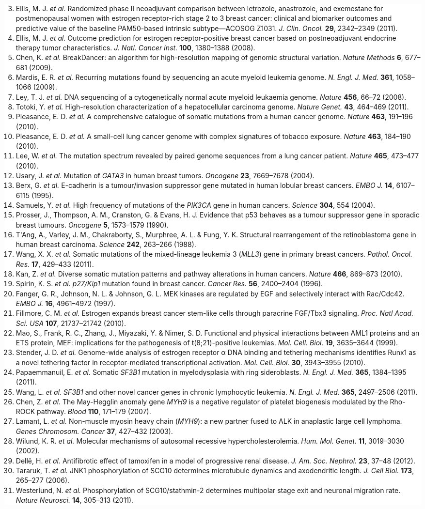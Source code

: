 3. Ellis, M. J. *et al.* Randomized phase II neoadjuvant comparison between letrozole, anastrozole, and exemestane for postmenopausal women with estrogen receptor-rich stage 2 to 3 breast cancer: clinical and biomarker outcomes and predictive value of the baseline PAM50-based intrinsic subtype—ACOSOG Z1031. *J. Clin. Oncol.* **29**, 2342–2349 (2011).
4. Ellis, M. J. *et al.* Outcome prediction for estrogen receptor-positive breast cancer based on postneoadjuvant endocrine therapy tumor characteristics. *J. Natl. Cancer Inst.* **100**, 1380–1388 (2008).
5. Chen, K. *et al.* BreakDancer: an algorithm for high-resolution mapping of genomic structural variation. *Nature Methods* **6**, 677–681 (2009).
6. Mardis, E. R. *et al.* Recurring mutations found by sequencing an acute myeloid leukemia genome. *N. Engl. J. Med.* **361**, 1058–1066 (2009).
7. Ley, T. J. *et al.* DNA sequencing of a cytogenetically normal acute myeloid leukaemia genome. *Nature* **456**, 66–72 (2008).
8. Totoki, Y. *et al.* High-resolution characterization of a hepatocellular carcinoma genome. *Nature Genet.* **43**, 464–469 (2011).
9. Pleasance, E. D. *et al.* A comprehensive catalogue of somatic mutations from a human cancer genome. *Nature* **463**, 191–196 (2010).
10. Pleasance, E. D. *et al.* A small-cell lung cancer genome with complex signatures of tobacco exposure. *Nature* **463**, 184–190 (2010).
11. Lee, W. *et al.* The mutation spectrum revealed by paired genome sequences from a lung cancer patient. *Nature* **465**, 473–477 (2010).
12. Usary, J. *et al.* Mutation of *GATA3* in human breast tumors. *Oncogene* **23**, 7669–7678 (2004).
13. Berx, G. *et al.* E-cadherin is a tumour/invasion suppressor gene mutated in human lobular breast cancers. *EMBO J.* **14**, 6107–6115 (1995).
14. Samuels, Y. *et al.* High frequency of mutations of the *PIK3CA* gene in human cancers. *Science* **304**, 554 (2004).
15. Prosser, J., Thompson, A. M., Cranston, G. & Evans, H. J. Evidence that p53 behaves as a tumour suppressor gene in sporadic breast tumours. *Oncogene* **5**, 1573–1579 (1990).
16. T'Ang, A., Varley, J. M., Chakraborty, S., Murphree, A. L. & Fung, Y. K. Structural rearrangement of the retinoblastoma gene in human breast carcinoma. *Science* **242**, 263–266 (1988).
17. Wang, X. X. *et al.* Somatic mutations of the mixed-lineage leukemia 3 (*MLL3*) gene in primary breast cancers. *Pathol. Oncol. Res.* **17**, 429–433 (2011).
18. Kan, Z. *et al.* Diverse somatic mutation patterns and pathway alterations in human cancers. *Nature* **466**, 869–873 (2010).
19. Spirin, K. S. *et al.* *p27/Kip1* mutation found in breast cancer. *Cancer Res.* **56**, 2400–2404 (1996).
20. Fanger, G. R., Johnson, N. L. & Johnson, G. L. MEK kinases are regulated by EGF and selectively interact with Rac/Cdc42. *EMBO J.* **16**, 4961–4972 (1997).
21. Fillmore, C. M. *et al.* Estrogen expands breast cancer stem-like cells through paracrine FGF/Tbx3 signaling. *Proc. Natl Acad. Sci. USA* **107**, 21737–21742 (2010).
22. Mao, S., Frank, R. C., Zhang, J., Miyazaki, Y. & Nimer, S. D. Functional and physical interactions between AML1 proteins and an ETS protein, MEF: implications for the pathogenesis of t(8;21)-positive leukemias. *Mol. Cell. Biol.* **19**, 3635–3644 (1999).
23. Stender, J. D. *et al.* Genome-wide analysis of estrogen receptor α DNA binding and tethering mechanisms identifies Runx1 as a novel tethering factor in receptor-mediated transcriptional activation. *Mol. Cell. Biol.* **30**, 3943–3955 (2010).
24. Papaemmanuil, E. *et al.* Somatic *SF3B1* mutation in myelodysplasia with ring sideroblasts. *N. Engl. J. Med.* **365**, 1384–1395 (2011).
25. Wang, L. *et al.* *SF3B1* and other novel cancer genes in chronic lymphocytic leukemia. *N. Engl. J. Med.* **365**, 2497–2506 (2011).
26. Chen, Z. *et al.* The May-Hegglin anomaly gene *MYH9* is a negative regulator of platelet biogenesis modulated by the Rho-ROCK pathway. *Blood* **110**, 171–179 (2007).
27. Lamant, L. *et al.* Non-muscle myosin heavy chain (*MYH9*): a new partner fused to ALK in anaplastic large cell lymphoma. *Genes Chromosom. Cancer* **37**, 427–432 (2003).
28. Wilund, K. R. *et al.* Molecular mechanisms of autosomal recessive hypercholesterolemia. *Hum. Mol. Genet.* **11**, 3019–3030 (2002).
29. Dellê, H. *et al.* Antifibrotic effect of tamoxifen in a model of progressive renal disease. *J. Am. Soc. Nephrol.* **23**, 37–48 (2012).
30. Tararuk, T. *et al.* JNK1 phosphorylation of SCG10 determines microtubule dynamics and axodendritic length. *J. Cell Biol.* **173**, 265–277 (2006).
31. Westerlund, N. *et al.* Phosphorylation of SCG10/stathmin-2 determines multipolar stage exit and neuronal migration rate. *Nature Neurosci.* **14**, 305–313 (2011).